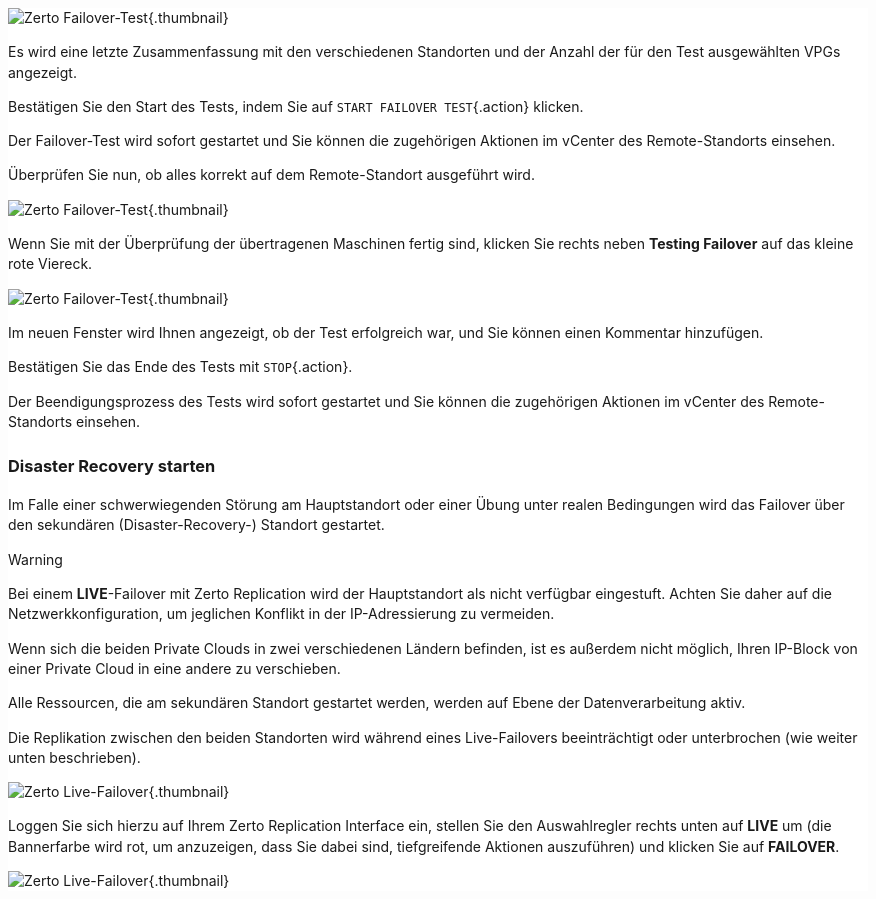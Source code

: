 ![Zerto Failover-Test](images/zerto_OvhToOvh_test_03.png){.thumbnail}

Es wird eine letzte Zusammenfassung mit den verschiedenen Standorten und der Anzahl der für den Test ausgewählten VPGs angezeigt.

Bestätigen Sie den Start des Tests, indem Sie auf `START FAILOVER TEST`{.action} klicken.

Der Failover-Test wird sofort gestartet und Sie können die zugehörigen Aktionen im vCenter des Remote-Standorts einsehen.

Überprüfen Sie nun, ob alles korrekt auf dem Remote-Standort ausgeführt wird.

![Zerto Failover-Test](images/zerto_OvhToOvh_test_05.png){.thumbnail}

Wenn Sie mit der Überprüfung der übertragenen Maschinen fertig sind, klicken Sie rechts neben **Testing Failover** auf das kleine rote Viereck.

![Zerto Failover-Test](images/zerto_OvhToOvh_test_06.png){.thumbnail}

Im neuen Fenster wird Ihnen angezeigt, ob der Test erfolgreich war, und Sie können einen Kommentar hinzufügen.

Bestätigen Sie das Ende des Tests mit `STOP`{.action}.

Der Beendigungsprozess des Tests wird sofort gestartet und Sie können die zugehörigen Aktionen im vCenter des Remote-Standorts einsehen.

### Disaster Recovery starten

Im Falle einer schwerwiegenden Störung am Hauptstandort oder einer Übung unter realen Bedingungen wird das Failover über den sekundären (Disaster-Recovery-) Standort gestartet.

> [!warning]
>
> Bei einem **LIVE**-Failover mit Zerto Replication wird der Hauptstandort als nicht verfügbar eingestuft. Achten Sie daher auf die Netzwerkkonfiguration, um jeglichen Konflikt in der IP-Adressierung zu vermeiden.
>
> Wenn sich die beiden Private Clouds in zwei verschiedenen Ländern befinden, ist es außerdem nicht möglich, Ihren IP-Block von einer Private Cloud in eine andere zu verschieben.
>
> Alle Ressourcen, die am sekundären Standort gestartet werden, werden auf Ebene der Datenverarbeitung aktiv.
>
> Die Replikation zwischen den beiden Standorten wird während eines Live-Failovers beeinträchtigt oder unterbrochen (wie weiter unten beschrieben).
>

![Zerto Live-Failover](images/zerto_OvhToOvh_live_02.png){.thumbnail}

Loggen Sie sich hierzu auf Ihrem Zerto Replication Interface ein, stellen Sie den Auswahlregler rechts unten auf **LIVE** um (die Bannerfarbe wird rot, um anzuzeigen, dass Sie dabei sind, tiefgreifende Aktionen auszuführen) und klicken Sie auf **FAILOVER**.

![Zerto Live-Failover](images/zerto_OvhToOvh_live_03.png){.thumbnail}
